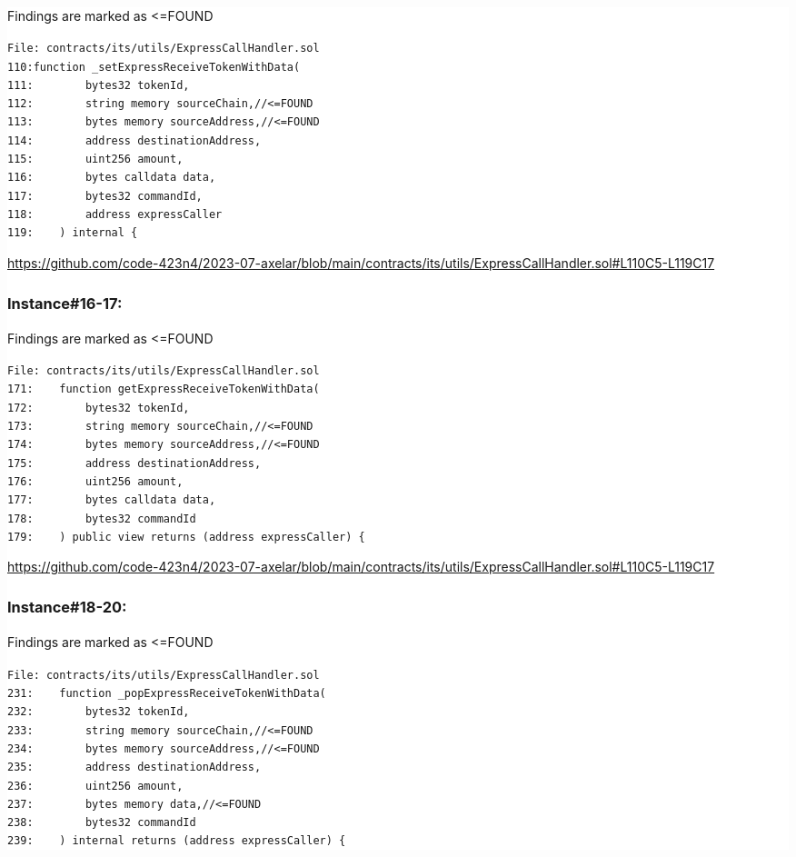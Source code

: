Findings are marked as <=FOUND

```solidity
File: contracts/its/utils/ExpressCallHandler.sol
110:function _setExpressReceiveTokenWithData(
111:        bytes32 tokenId,
112:        string memory sourceChain,//<=FOUND
113:        bytes memory sourceAddress,//<=FOUND
114:        address destinationAddress,
115:        uint256 amount,
116:        bytes calldata data,
117:        bytes32 commandId,
118:        address expressCaller
119:    ) internal {
```

https://github.com/code-423n4/2023-07-axelar/blob/main/contracts/its/utils/ExpressCallHandler.sol#L110C5-L119C17

### Instance#16-17:

Findings are marked as <=FOUND

```solidity
File: contracts/its/utils/ExpressCallHandler.sol
171:    function getExpressReceiveTokenWithData(
172:        bytes32 tokenId,
173:        string memory sourceChain,//<=FOUND
174:        bytes memory sourceAddress,//<=FOUND
175:        address destinationAddress,
176:        uint256 amount,
177:        bytes calldata data,
178:        bytes32 commandId
179:    ) public view returns (address expressCaller) {
```

https://github.com/code-423n4/2023-07-axelar/blob/main/contracts/its/utils/ExpressCallHandler.sol#L110C5-L119C17

### Instance#18-20:

Findings are marked as <=FOUND

```solidity
File: contracts/its/utils/ExpressCallHandler.sol
231:    function _popExpressReceiveTokenWithData(
232:        bytes32 tokenId,
233:        string memory sourceChain,//<=FOUND
234:        bytes memory sourceAddress,//<=FOUND
235:        address destinationAddress,
236:        uint256 amount,
237:        bytes memory data,//<=FOUND
238:        bytes32 commandId
239:    ) internal returns (address expressCaller) {
```
